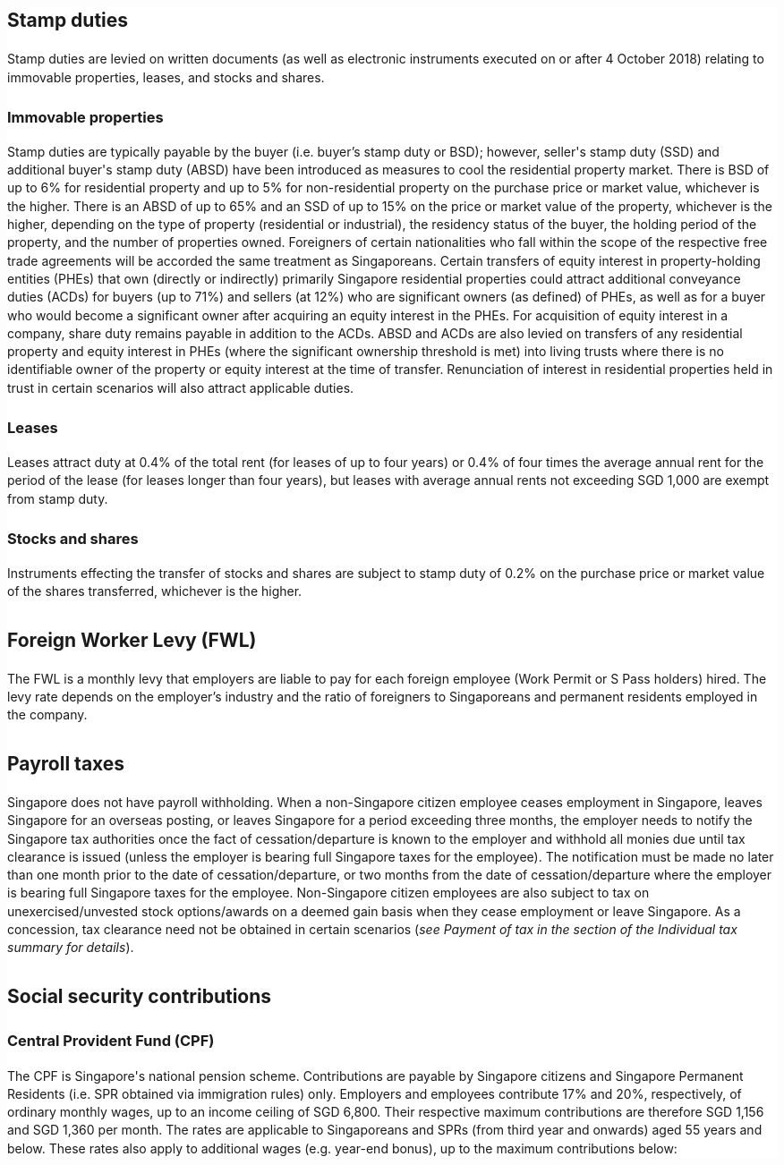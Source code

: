 ## Stamp duties
Stamp duties are levied on written documents (as well as electronic instruments executed on or after 4 October 2018) relating to immovable properties, leases, and stocks and shares.
### Immovable properties
Stamp duties are typically payable by the buyer (i.e. buyer’s stamp duty or BSD); however, seller's stamp duty (SSD) and additional buyer's stamp duty (ABSD) have been introduced as measures to cool the residential property market.
There is BSD of up to 6% for residential property and up to 5% for non-residential property on the purchase price or market value, whichever is the higher. There is an ABSD of up to 65% and an SSD of up to 15% on the price or market value of the property, whichever is the higher, depending on the type of property (residential or industrial), the residency status of the buyer, the holding period of the property, and the number of properties owned.
Foreigners of certain nationalities who fall within the scope of the respective free trade agreements will be accorded the same treatment as Singaporeans.
Certain transfers of equity interest in property-holding entities (PHEs) that own (directly or indirectly) primarily Singapore residential properties could attract additional conveyance duties (ACDs) for buyers (up to 71%) and sellers (at 12%) who are significant owners (as defined) of PHEs, as well as for a buyer who would become a significant owner after acquiring an equity interest in the PHEs. For acquisition of equity interest in a company, share duty remains payable in addition to the ACDs.
ABSD and ACDs are also levied on transfers of any residential property and equity interest in PHEs (where the significant ownership threshold is met) into living trusts where there is no identifiable owner of the property or equity interest at the time of transfer. Renunciation of interest in residential properties held in trust in certain scenarios will also attract applicable duties.
### Leases
Leases attract duty at 0.4% of the total rent (for leases of up to four years) or 0.4% of four times the average annual rent for the period of the lease (for leases longer than four years), but leases with average annual rents not exceeding SGD 1,000 are exempt from stamp duty.
### Stocks and shares
Instruments effecting the transfer of stocks and shares are subject to stamp duty of 0.2% on the purchase price or market value of the shares transferred, whichever is the higher.
## Foreign Worker Levy (FWL)
The FWL is a monthly levy that employers are liable to pay for each foreign employee (Work Permit or S Pass holders) hired. The levy rate depends on the employer’s industry and the ratio of foreigners to Singaporeans and permanent residents employed in the company.
## Payroll taxes
Singapore does not have payroll withholding. When a non-Singapore citizen employee ceases employment in Singapore, leaves Singapore for an overseas posting, or leaves Singapore for a period exceeding three months, the employer needs to notify the Singapore tax authorities once the fact of cessation/departure is known to the employer and withhold all monies due until tax clearance is issued (unless the employer is bearing full Singapore taxes for the employee). The notification must be made no later than one month prior to the date of cessation/departure, or two months from the date of cessation/departure where the employer is bearing full Singapore taxes for the employee. Non-Singapore citizen employees are also subject to tax on unexercised/unvested stock options/awards on a deemed gain basis when they cease employment or leave Singapore. As a concession, tax clearance need not be obtained in certain scenarios (_see Payment of tax in the section of the Individual tax summary for details_).
## Social security contributions
### Central Provident Fund (CPF)
The CPF is Singapore's national pension scheme. Contributions are payable by Singapore citizens and Singapore Permanent Residents (i.e. SPR obtained via immigration rules) only. Employers and employees contribute 17% and 20%, respectively, of ordinary monthly wages, up to an income ceiling of SGD 6,800. Their respective maximum contributions are therefore SGD 1,156 and SGD 1,360 per month. The rates are applicable to Singaporeans and SPRs (from third year and onwards) aged 55 years and below.
These rates also apply to additional wages (e.g. year-end bonus), up to the maximum contributions below: